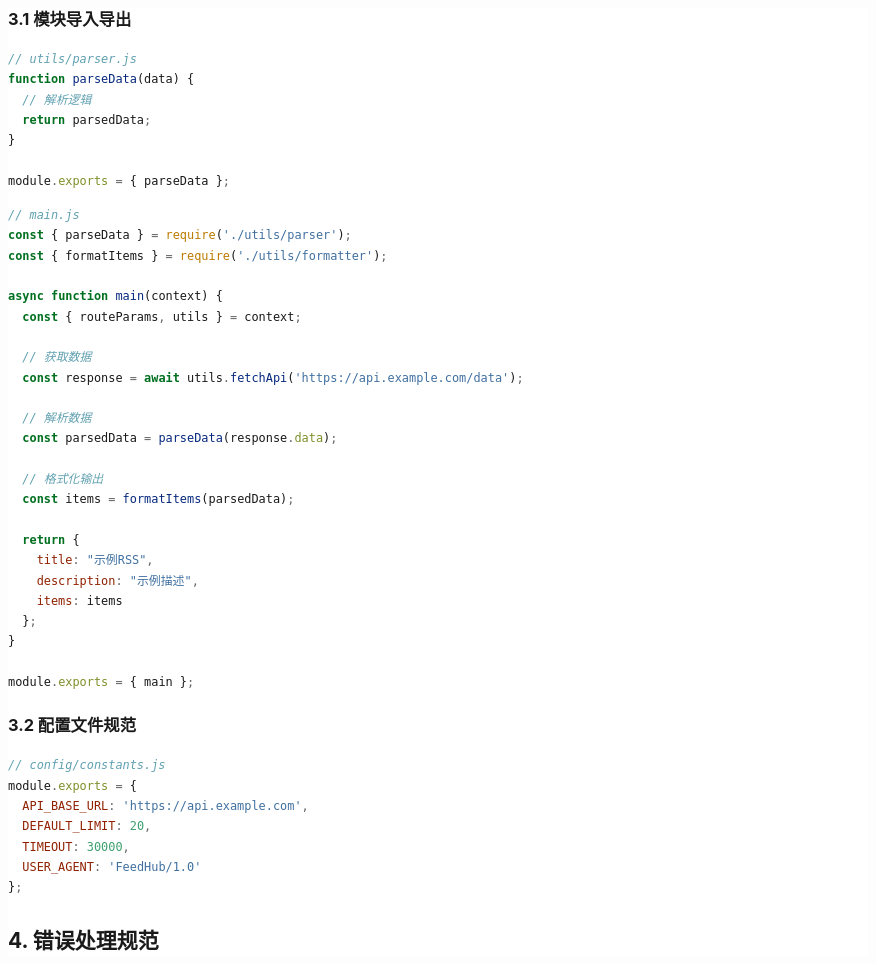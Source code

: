 ### 3.1 模块导入导出

```javascript
// utils/parser.js
function parseData(data) {
  // 解析逻辑
  return parsedData;
}

module.exports = { parseData };
```

```javascript
// main.js
const { parseData } = require('./utils/parser');
const { formatItems } = require('./utils/formatter');

async function main(context) {
  const { routeParams, utils } = context;
  
  // 获取数据
  const response = await utils.fetchApi('https://api.example.com/data');
  
  // 解析数据
  const parsedData = parseData(response.data);
  
  // 格式化输出
  const items = formatItems(parsedData);
  
  return {
    title: "示例RSS",
    description: "示例描述",
    items: items
  };
}

module.exports = { main };
```

### 3.2 配置文件规范

```javascript
// config/constants.js
module.exports = {
  API_BASE_URL: 'https://api.example.com',
  DEFAULT_LIMIT: 20,
  TIMEOUT: 30000,
  USER_AGENT: 'FeedHub/1.0'
};
```

## 4. 错误处理规范
